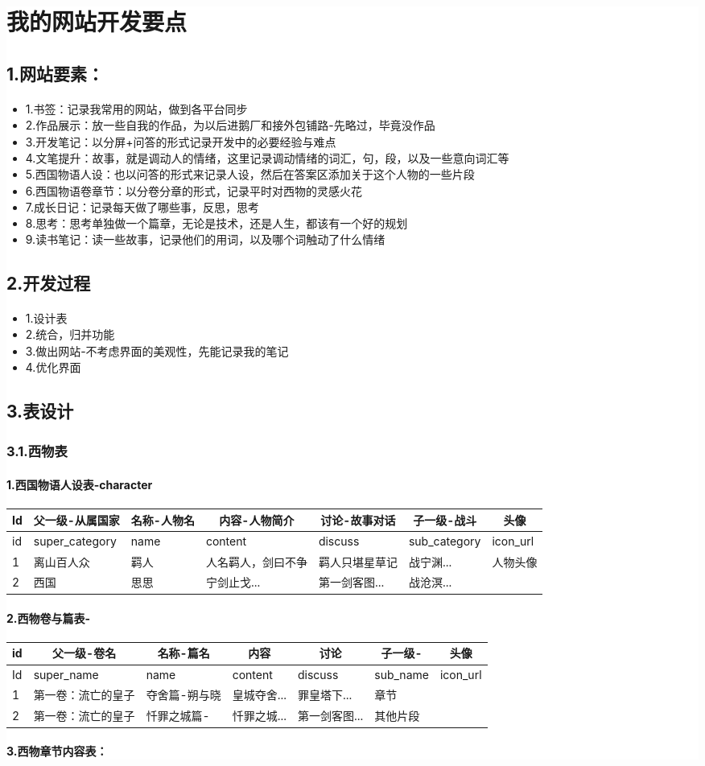 #  我的网站开发要点

## 1.网站要素：

- 1.书签：记录我常用的网站，做到各平台同步
- 2.作品展示：放一些自我的作品，为以后进鹅厂和接外包铺路-先略过，毕竟没作品
- 3.开发笔记：以分屏+问答的形式记录开发中的必要经验与难点
- 4.文笔提升：故事，就是调动人的情绪，这里记录调动情绪的词汇，句，段，以及一些意向词汇等
- 5.西国物语人设：也以问答的形式来记录人设，然后在答案区添加关于这个人物的一些片段
- 6.西国物语卷章节：以分卷分章的形式，记录平时对西物的灵感火花
- 7.成长日记：记录每天做了哪些事，反思，思考
- 8.思考：思考单独做一个篇章，无论是技术，还是人生，都该有一个好的规划
- 9.读书笔记：读一些故事，记录他们的用词，以及哪个词触动了什么情绪



## 2.开发过程

- 1.设计表
- 2.统合，归并功能
- 3.做出网站-不考虑界面的美观性，先能记录我的笔记
- 4.优化界面



## 3.表设计

### 3.1.西物表

#### 1.西国物语人设表-character

| Id   | 父一级-从属国家 | 名称-人物名 | 内容-人物简介      | 讨论-故事对话  | 子一级-战斗  | 头像     |
| ---- | --------------- | ----------- | ------------------ | -------------- | ------------ | -------- |
| id   | super_category  | name        | content            | discuss        | sub_category | icon_url |
| 1    | 离山百人众      | 羁人        | 人名羁人，剑曰不争 | 羁人只堪星草记 | 战宁渊...    | 人物头像 |
| 2    | 西国            | 思思        | 宁剑止戈...        | 第一剑客图...  | 战沧溟...    |          |

#### 2.西物卷与篇表-

| id   | 父一级-卷名        | 名称-篇名     | 内容        | 讨论          | 子一级-  | 头像     |
| ---- | ------------------ | ------------- | ----------- | ------------- | -------- | -------- |
| Id   | super_name         | name          | content     | discuss       | sub_name | icon_url |
| 1    | 第一卷：流亡的皇子 | 夺舍篇-朔与晓 | 皇城夺舍... | 罪皇塔下...   | 章节     |          |
| 2    | 第一卷：流亡的皇子 | 忏罪之城篇-   | 忏罪之城... | 第一剑客图... | 其他片段 |          |

#### 3.西物章节内容表：
